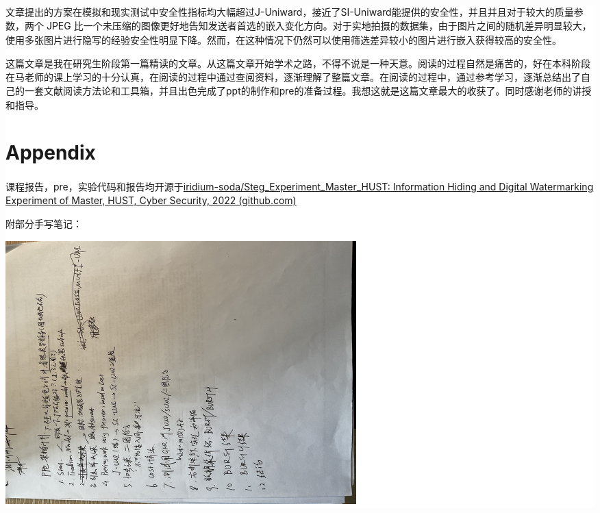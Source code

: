 文章提出的方案在模拟和现实测试中安全性指标均大幅超过J-Uniward，接近了SI-Uniward能提供的安全性，并且并且对于较大的质量参数，两个 JPEG 比一个未压缩的图像更好地告知发送者首选的嵌入变化方向。对于实地拍摄的数据集，由于图片之间的随机差异明显较大，使用多张图片进行隐写的经验安全性明显下降。然而，在这种情况下仍然可以使用筛选差异较小的图片进行嵌入获得较高的安全性。

这篇文章是我在研究生阶段第一篇精读的文章。从这篇文章开始学术之路，不得不说是一种天意。阅读的过程自然是痛苦的，好在本科阶段在马老师的课上学习的十分认真，在阅读的过程中通过查阅资料，逐渐理解了整篇文章。在阅读的过程中，通过参考学习，逐渐总结出了自己的一套文献阅读方法论和工具箱，并且出色完成了ppt的制作和pre的准备过程。我想这就是这篇文章最大的收获了。同时感谢老师的讲授和指导。

# Appendix

课程报告，pre，实验代码和报告均开源于[iridium-soda/Steg_Experiment_Master_HUST: Information Hiding and Digital Watermarking Experiment of Master, HUST, Cyber Security, 2022 (github.com)](https://github.com/iridium-soda/Steg_Experiment_Master_HUST)

附部分手写笔记：

<img src="./assets/IMG_0488.JPG" style="zoom:50%;" />
